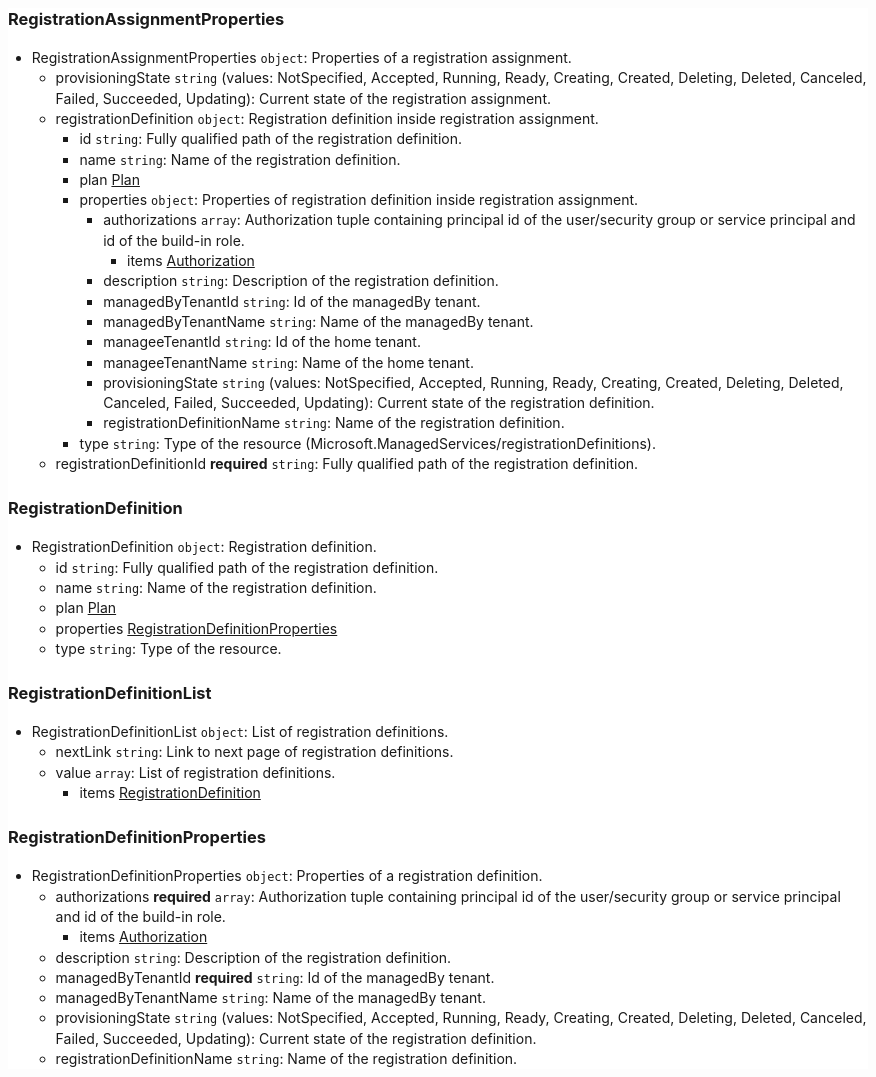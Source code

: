 ### RegistrationAssignmentProperties
* RegistrationAssignmentProperties `object`: Properties of a registration assignment.
  * provisioningState `string` (values: NotSpecified, Accepted, Running, Ready, Creating, Created, Deleting, Deleted, Canceled, Failed, Succeeded, Updating): Current state of the registration assignment.
  * registrationDefinition `object`: Registration definition inside registration assignment.
    * id `string`: Fully qualified path of the registration definition.
    * name `string`: Name of the registration definition.
    * plan [Plan](#plan)
    * properties `object`: Properties of registration definition inside registration assignment.
      * authorizations `array`: Authorization tuple containing principal id of the user/security group or service principal and id of the build-in role.
        * items [Authorization](#authorization)
      * description `string`: Description of the registration definition.
      * managedByTenantId `string`: Id of the managedBy tenant.
      * managedByTenantName `string`: Name of the managedBy tenant.
      * manageeTenantId `string`: Id of the home tenant.
      * manageeTenantName `string`: Name of the home tenant.
      * provisioningState `string` (values: NotSpecified, Accepted, Running, Ready, Creating, Created, Deleting, Deleted, Canceled, Failed, Succeeded, Updating): Current state of the registration definition.
      * registrationDefinitionName `string`: Name of the registration definition.
    * type `string`: Type of the resource (Microsoft.ManagedServices/registrationDefinitions).
  * registrationDefinitionId **required** `string`: Fully qualified path of the registration definition.

### RegistrationDefinition
* RegistrationDefinition `object`: Registration definition.
  * id `string`: Fully qualified path of the registration definition.
  * name `string`: Name of the registration definition.
  * plan [Plan](#plan)
  * properties [RegistrationDefinitionProperties](#registrationdefinitionproperties)
  * type `string`: Type of the resource.

### RegistrationDefinitionList
* RegistrationDefinitionList `object`: List of registration definitions.
  * nextLink `string`: Link to next page of registration definitions.
  * value `array`: List of registration definitions.
    * items [RegistrationDefinition](#registrationdefinition)

### RegistrationDefinitionProperties
* RegistrationDefinitionProperties `object`: Properties of a registration definition.
  * authorizations **required** `array`: Authorization tuple containing principal id of the user/security group or service principal and id of the build-in role.
    * items [Authorization](#authorization)
  * description `string`: Description of the registration definition.
  * managedByTenantId **required** `string`: Id of the managedBy tenant.
  * managedByTenantName `string`: Name of the managedBy tenant.
  * provisioningState `string` (values: NotSpecified, Accepted, Running, Ready, Creating, Created, Deleting, Deleted, Canceled, Failed, Succeeded, Updating): Current state of the registration definition.
  * registrationDefinitionName `string`: Name of the registration definition.


